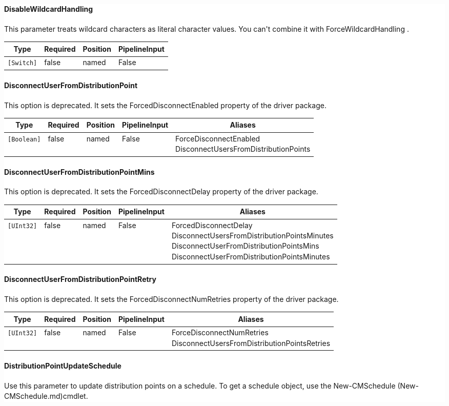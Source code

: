 

#### **DisableWildcardHandling**

This parameter treats wildcard characters as literal character values. You can't combine it with ForceWildcardHandling .






|Type      |Required|Position|PipelineInput|
|----------|--------|--------|-------------|
|`[Switch]`|false   |named   |False        |



#### **DisconnectUserFromDistributionPoint**

This option is deprecated. It sets the ForcedDisconnectEnabled property of the driver package.






|Type       |Required|Position|PipelineInput|Aliases                                                         |
|-----------|--------|--------|-------------|----------------------------------------------------------------|
|`[Boolean]`|false   |named   |False        |ForceDisconnectEnabled<br/>DisconnectUsersFromDistributionPoints|



#### **DisconnectUserFromDistributionPointMins**

This option is deprecated. It sets the ForcedDisconnectDelay property of the driver package.






|Type      |Required|Position|PipelineInput|Aliases                                                                                                                                                            |
|----------|--------|--------|-------------|-------------------------------------------------------------------------------------------------------------------------------------------------------------------|
|`[UInt32]`|false   |named   |False        |ForcedDisconnectDelay<br/>DisconnectUsersFromDistributionPointsMinutes<br/>DisconnectUserFromDistributionPointsMins<br/>DisconnectUserFromDistributionPointsMinutes|



#### **DisconnectUserFromDistributionPointRetry**

This option is deprecated. It sets the ForcedDisconnectNumRetries property of the driver package.






|Type      |Required|Position|PipelineInput|Aliases                                                                   |
|----------|--------|--------|-------------|--------------------------------------------------------------------------|
|`[UInt32]`|false   |named   |False        |ForceDisconnectNumRetries<br/>DisconnectUsersFromDistributionPointsRetries|



#### **DistributionPointUpdateSchedule**

Use this parameter to update distribution points on a schedule. To get a schedule object, use the New-CMSchedule (New-CMSchedule.md)cmdlet.
